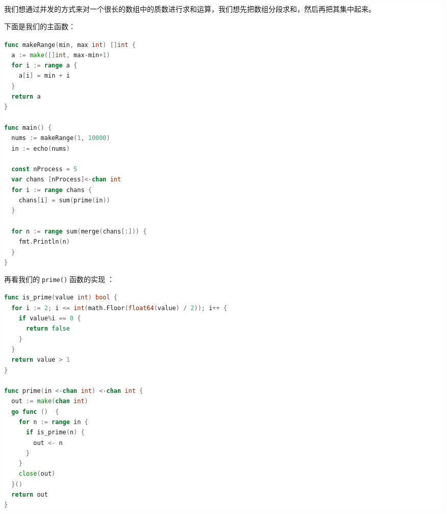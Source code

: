 我们想通过并发的方式来对一个很长的数组中的质数进行求和运算，我们想先把数组分段求和，然后再把其集中起来。

下面是我们的主函数：

```go
func makeRange(min, max int) []int {
  a := make([]int, max-min+1)
  for i := range a {
    a[i] = min + i
  }
  return a
}

func main() {
  nums := makeRange(1, 10000)
  in := echo(nums)

  const nProcess = 5
  var chans [nProcess]<-chan int
  for i := range chans {
    chans[i] = sum(prime(in))
  }

  for n := range sum(merge(chans[:])) {
    fmt.Println(n)
  }
}
```

再看我们的 `prime()` 函数的实现 ：

```go
func is_prime(value int) bool {
  for i := 2; i <= int(math.Floor(float64(value) / 2)); i++ {
    if value%i == 0 {
      return false
    }
  }
  return value > 1
}

func prime(in <-chan int) <-chan int {
  out := make(chan int)
  go func ()  {
    for n := range in {
      if is_prime(n) {
        out <- n
      }
    }
    close(out)
  }()
  return out
}
```
